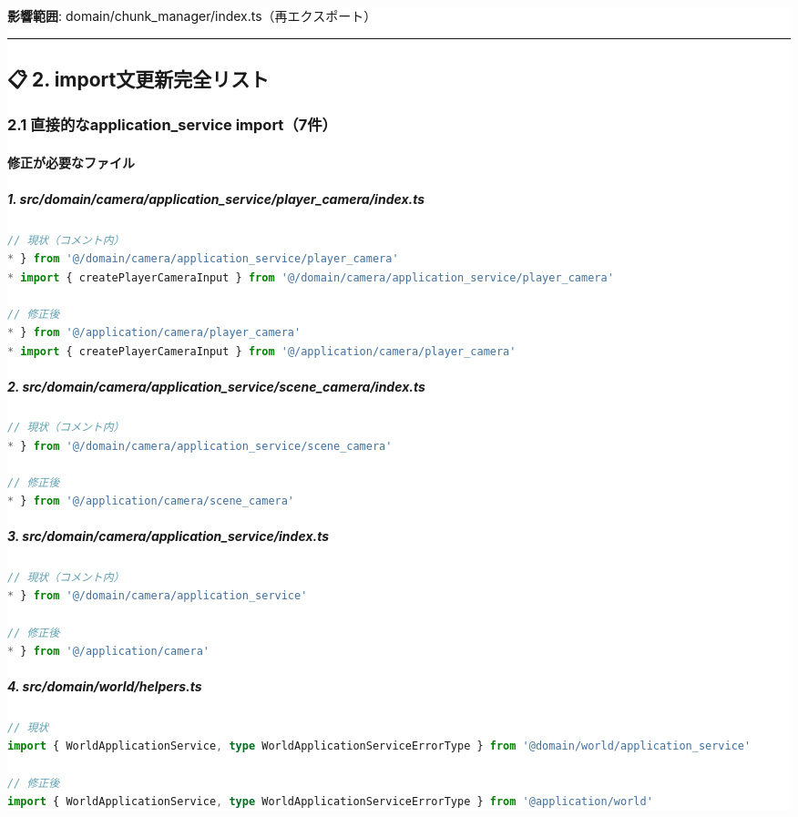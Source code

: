 **影響範囲**: domain/chunk_manager/index.ts（再エクスポート）

---

## 📋 2. import文更新完全リスト

### 2.1 直接的なapplication_service import（7件）

#### 修正が必要なファイル

##### 1. src/domain/camera/application_service/player_camera/index.ts

```typescript
// 現状（コメント内）
* } from '@/domain/camera/application_service/player_camera'
* import { createPlayerCameraInput } from '@/domain/camera/application_service/player_camera'

// 修正後
* } from '@/application/camera/player_camera'
* import { createPlayerCameraInput } from '@/application/camera/player_camera'
```

##### 2. src/domain/camera/application_service/scene_camera/index.ts

```typescript
// 現状（コメント内）
* } from '@/domain/camera/application_service/scene_camera'

// 修正後
* } from '@/application/camera/scene_camera'
```

##### 3. src/domain/camera/application_service/index.ts

```typescript
// 現状（コメント内）
* } from '@/domain/camera/application_service'

// 修正後
* } from '@/application/camera'
```

##### 4. src/domain/world/helpers.ts

```typescript
// 現状
import { WorldApplicationService, type WorldApplicationServiceErrorType } from '@domain/world/application_service'

// 修正後
import { WorldApplicationService, type WorldApplicationServiceErrorType } from '@application/world'
```

